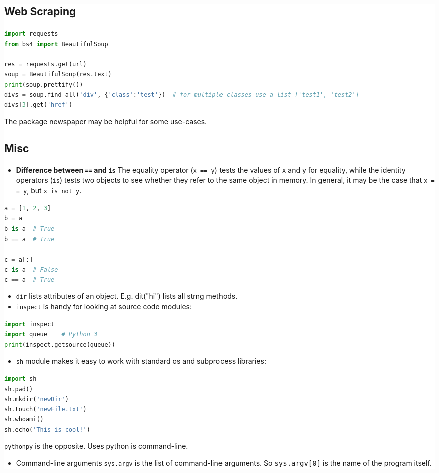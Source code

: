 ## Web Scraping
```python
import requests
from bs4 import BeautifulSoup

res = requests.get(url)
soup = BeautifulSoup(res.text)
print(soup.prettify())
divs = soup.find_all('div', {'class':'test'})  # for multiple classes use a list ['test1', 'test2']
divs[3].get('href')
```
The package <a href="https://newspaper.readthedocs.io/en/latest/" > newspaper </a> may be helpful for some use-cases.
	
	
## Misc
- <b>Difference between `==` and `is`</b>
    The equality operator (`x == y`) tests the values of x and y for equality, while the identity operators (`is`) tests two objects to see whether they refer to the same object in memory. 
    In general, it may be the case that `x == y`, but `x is not y`.
```python
a = [1, 2, 3]
b = a
b is a  # True
b == a  # True

c = a[:]
c is a  # False
c == a  # True
```
- `dir` lists attributes of an object. E.g. <sampl>dit("hi")</samp> lists all strng methods.
- `inspect` is handy for looking at source code modules:

```python
import inspect
import queue	# Python 3
print(inspect.getsource(queue))
```
- `sh` module makes it easy to work with standard os and subprocess libraries:
```python
import sh
sh.pwd()
sh.mkdir('newDir')
sh.touch('newFile.txt')
sh.whoami()
sh.echo('This is cool!')
```
`pythonpy` is the opposite. Uses python is command-line.

- Command-line arguments
`sys.argv` is the list of command-line arguments. So <samp>sys.argv[0]</samp> is the name of the program itself.

